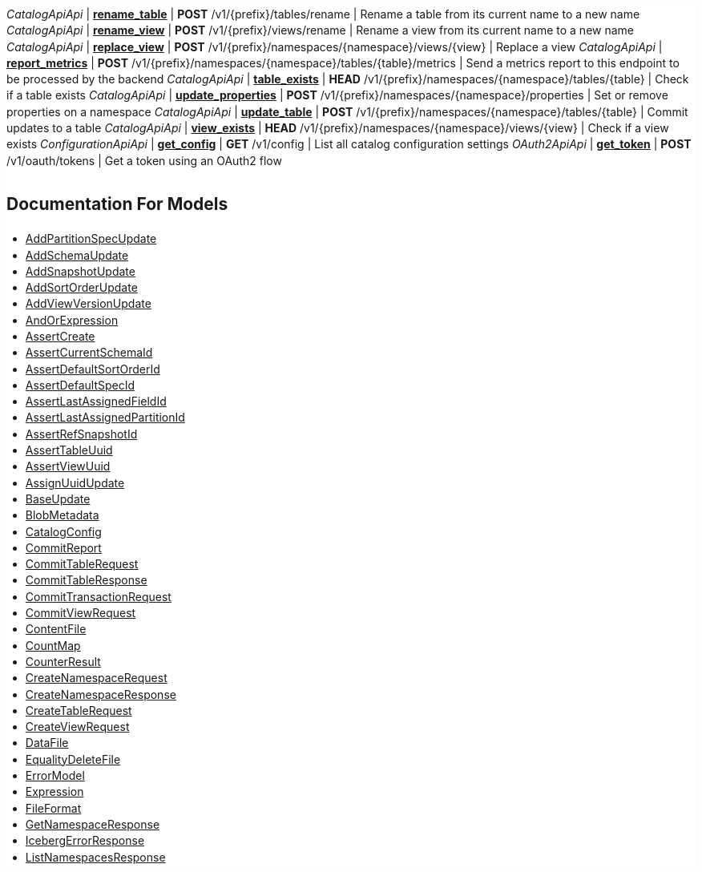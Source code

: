 *CatalogApiApi* | [**rename_table**](docs/CatalogApiApi.md#rename_table) | **POST** /v1/{prefix}/tables/rename | Rename a table from its current name to a new name
*CatalogApiApi* | [**rename_view**](docs/CatalogApiApi.md#rename_view) | **POST** /v1/{prefix}/views/rename | Rename a view from its current name to a new name
*CatalogApiApi* | [**replace_view**](docs/CatalogApiApi.md#replace_view) | **POST** /v1/{prefix}/namespaces/{namespace}/views/{view} | Replace a view
*CatalogApiApi* | [**report_metrics**](docs/CatalogApiApi.md#report_metrics) | **POST** /v1/{prefix}/namespaces/{namespace}/tables/{table}/metrics | Send a metrics report to this endpoint to be processed by the backend
*CatalogApiApi* | [**table_exists**](docs/CatalogApiApi.md#table_exists) | **HEAD** /v1/{prefix}/namespaces/{namespace}/tables/{table} | Check if a table exists
*CatalogApiApi* | [**update_properties**](docs/CatalogApiApi.md#update_properties) | **POST** /v1/{prefix}/namespaces/{namespace}/properties | Set or remove properties on a namespace
*CatalogApiApi* | [**update_table**](docs/CatalogApiApi.md#update_table) | **POST** /v1/{prefix}/namespaces/{namespace}/tables/{table} | Commit updates to a table
*CatalogApiApi* | [**view_exists**](docs/CatalogApiApi.md#view_exists) | **HEAD** /v1/{prefix}/namespaces/{namespace}/views/{view} | Check if a view exists
*ConfigurationApiApi* | [**get_config**](docs/ConfigurationApiApi.md#get_config) | **GET** /v1/config | List all catalog configuration settings
*OAuth2ApiApi* | [**get_token**](docs/OAuth2ApiApi.md#get_token) | **POST** /v1/oauth/tokens | Get a token using an OAuth2 flow


## Documentation For Models

 - [AddPartitionSpecUpdate](docs/AddPartitionSpecUpdate.md)
 - [AddSchemaUpdate](docs/AddSchemaUpdate.md)
 - [AddSnapshotUpdate](docs/AddSnapshotUpdate.md)
 - [AddSortOrderUpdate](docs/AddSortOrderUpdate.md)
 - [AddViewVersionUpdate](docs/AddViewVersionUpdate.md)
 - [AndOrExpression](docs/AndOrExpression.md)
 - [AssertCreate](docs/AssertCreate.md)
 - [AssertCurrentSchemaId](docs/AssertCurrentSchemaId.md)
 - [AssertDefaultSortOrderId](docs/AssertDefaultSortOrderId.md)
 - [AssertDefaultSpecId](docs/AssertDefaultSpecId.md)
 - [AssertLastAssignedFieldId](docs/AssertLastAssignedFieldId.md)
 - [AssertLastAssignedPartitionId](docs/AssertLastAssignedPartitionId.md)
 - [AssertRefSnapshotId](docs/AssertRefSnapshotId.md)
 - [AssertTableUuid](docs/AssertTableUuid.md)
 - [AssertViewUuid](docs/AssertViewUuid.md)
 - [AssignUuidUpdate](docs/AssignUuidUpdate.md)
 - [BaseUpdate](docs/BaseUpdate.md)
 - [BlobMetadata](docs/BlobMetadata.md)
 - [CatalogConfig](docs/CatalogConfig.md)
 - [CommitReport](docs/CommitReport.md)
 - [CommitTableRequest](docs/CommitTableRequest.md)
 - [CommitTableResponse](docs/CommitTableResponse.md)
 - [CommitTransactionRequest](docs/CommitTransactionRequest.md)
 - [CommitViewRequest](docs/CommitViewRequest.md)
 - [ContentFile](docs/ContentFile.md)
 - [CountMap](docs/CountMap.md)
 - [CounterResult](docs/CounterResult.md)
 - [CreateNamespaceRequest](docs/CreateNamespaceRequest.md)
 - [CreateNamespaceResponse](docs/CreateNamespaceResponse.md)
 - [CreateTableRequest](docs/CreateTableRequest.md)
 - [CreateViewRequest](docs/CreateViewRequest.md)
 - [DataFile](docs/DataFile.md)
 - [EqualityDeleteFile](docs/EqualityDeleteFile.md)
 - [ErrorModel](docs/ErrorModel.md)
 - [Expression](docs/Expression.md)
 - [FileFormat](docs/FileFormat.md)
 - [GetNamespaceResponse](docs/GetNamespaceResponse.md)
 - [IcebergErrorResponse](docs/IcebergErrorResponse.md)
 - [ListNamespacesResponse](docs/ListNamespacesResponse.md)